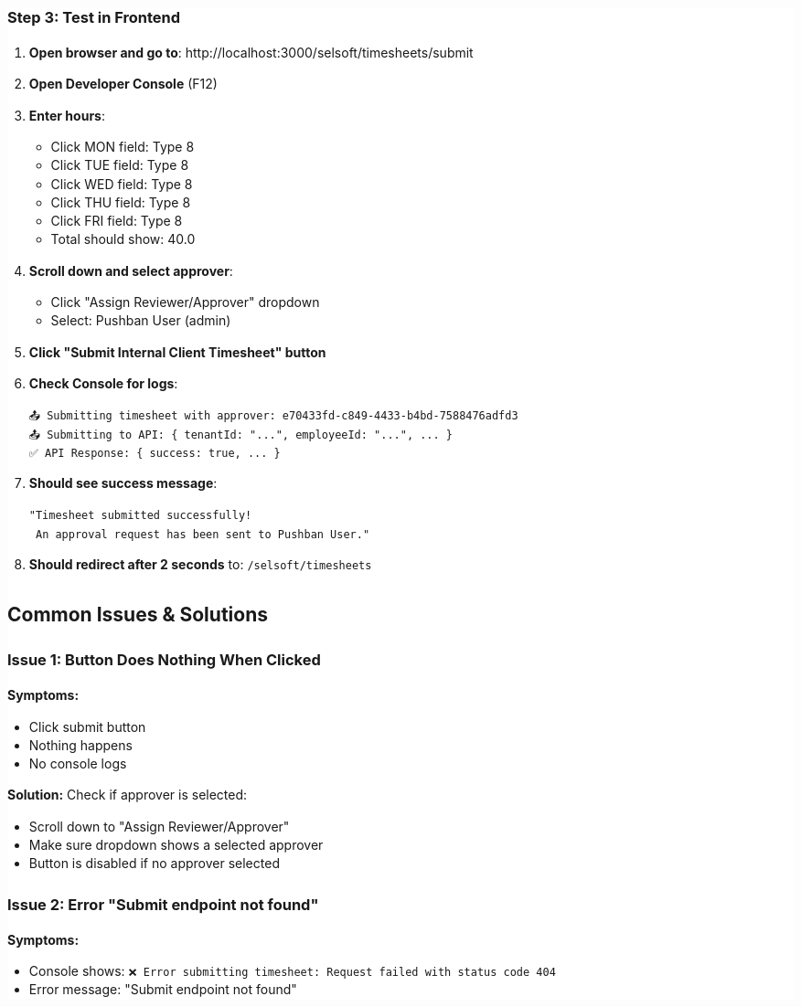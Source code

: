 ### Step 3: Test in Frontend

1. **Open browser and go to**: http://localhost:3000/selsoft/timesheets/submit

2. **Open Developer Console** (F12)

3. **Enter hours**:
   - Click MON field: Type 8
   - Click TUE field: Type 8
   - Click WED field: Type 8
   - Click THU field: Type 8
   - Click FRI field: Type 8
   - Total should show: 40.0

4. **Scroll down and select approver**:
   - Click "Assign Reviewer/Approver" dropdown
   - Select: Pushban User (admin)

5. **Click "Submit Internal Client Timesheet" button**

6. **Check Console for logs**:
   ```
   📤 Submitting timesheet with approver: e70433fd-c849-4433-b4bd-7588476adfd3
   📤 Submitting to API: { tenantId: "...", employeeId: "...", ... }
   ✅ API Response: { success: true, ... }
   ```

7. **Should see success message**:
   ```
   "Timesheet submitted successfully! 
    An approval request has been sent to Pushban User."
   ```

8. **Should redirect after 2 seconds** to: `/selsoft/timesheets`

## Common Issues & Solutions

### Issue 1: Button Does Nothing When Clicked

**Symptoms:**
- Click submit button
- Nothing happens
- No console logs

**Solution:**
Check if approver is selected:
- Scroll down to "Assign Reviewer/Approver"
- Make sure dropdown shows a selected approver
- Button is disabled if no approver selected

### Issue 2: Error "Submit endpoint not found"

**Symptoms:**
- Console shows: `❌ Error submitting timesheet: Request failed with status code 404`
- Error message: "Submit endpoint not found"

